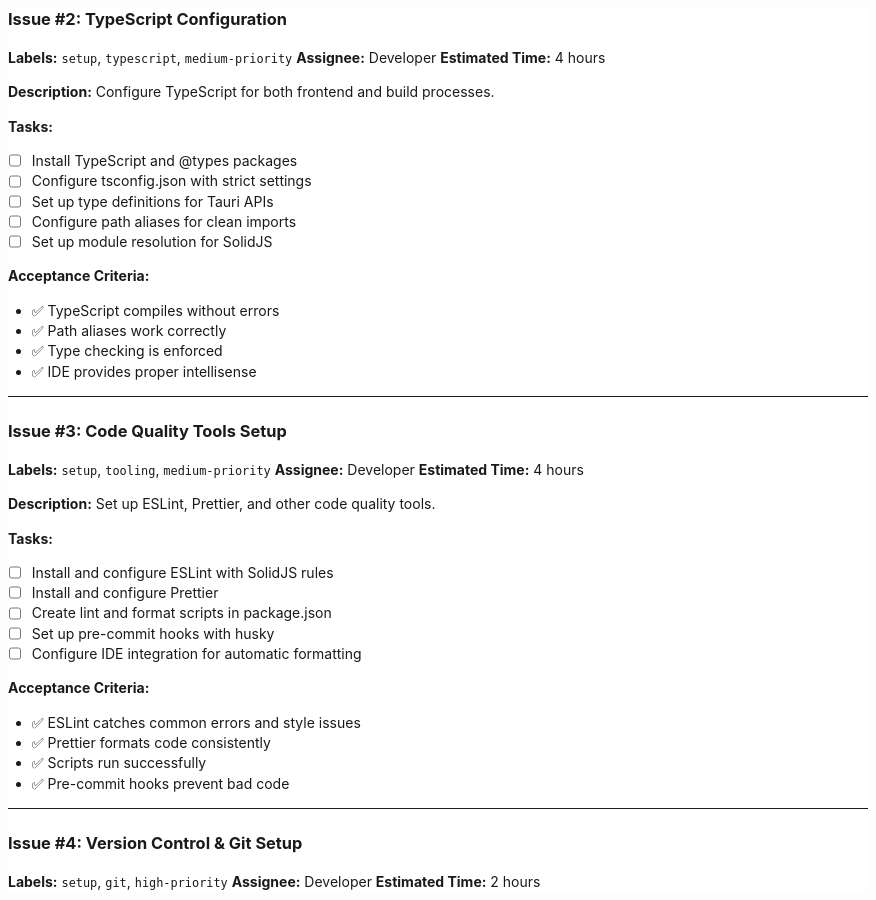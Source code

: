 
### **Issue #2: TypeScript Configuration**

**Labels:** `setup`, `typescript`, `medium-priority`
**Assignee:** Developer
**Estimated Time:** 4 hours

**Description:**
Configure TypeScript for both frontend and build processes.

**Tasks:**

- [ ] Install TypeScript and @types packages
- [ ] Configure tsconfig.json with strict settings
- [ ] Set up type definitions for Tauri APIs
- [ ] Configure path aliases for clean imports
- [ ] Set up module resolution for SolidJS

**Acceptance Criteria:**

- ✅ TypeScript compiles without errors
- ✅ Path aliases work correctly
- ✅ Type checking is enforced
- ✅ IDE provides proper intellisense

---

### **Issue #3: Code Quality Tools Setup**

**Labels:** `setup`, `tooling`, `medium-priority`
**Assignee:** Developer
**Estimated Time:** 4 hours

**Description:**
Set up ESLint, Prettier, and other code quality tools.

**Tasks:**

- [ ] Install and configure ESLint with SolidJS rules
- [ ] Install and configure Prettier
- [ ] Create lint and format scripts in package.json
- [ ] Set up pre-commit hooks with husky
- [ ] Configure IDE integration for automatic formatting

**Acceptance Criteria:**

- ✅ ESLint catches common errors and style issues
- ✅ Prettier formats code consistently
- ✅ Scripts run successfully
- ✅ Pre-commit hooks prevent bad code

---

### **Issue #4: Version Control & Git Setup**

**Labels:** `setup`, `git`, `high-priority`
**Assignee:** Developer
**Estimated Time:** 2 hours
